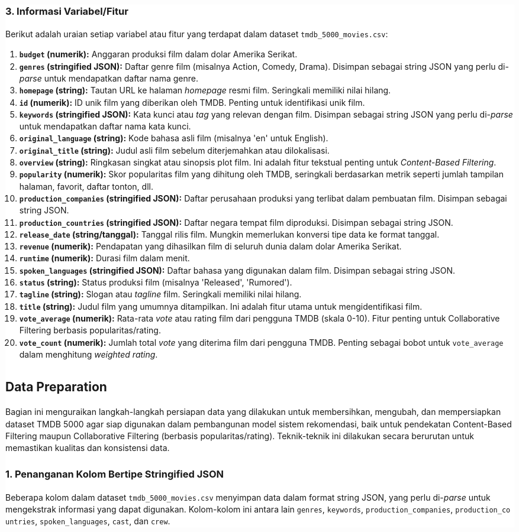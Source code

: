 ### 3. Informasi Variabel/Fitur

Berikut adalah uraian setiap variabel atau fitur yang terdapat dalam dataset `tmdb_5000_movies.csv`:

1.  **`budget` (numerik):** Anggaran produksi film dalam dolar Amerika Serikat.
2.  **`genres` (stringified JSON):** Daftar genre film (misalnya Action, Comedy, Drama). Disimpan sebagai string JSON yang perlu di-*parse* untuk mendapatkan daftar nama genre.
3.  **`homepage` (string):** Tautan URL ke halaman _homepage_ resmi film. Seringkali memiliki nilai hilang.
4.  **`id` (numerik):** ID unik film yang diberikan oleh TMDB. Penting untuk identifikasi unik film.
5.  **`keywords` (stringified JSON):** Kata kunci atau _tag_ yang relevan dengan film. Disimpan sebagai string JSON yang perlu di-*parse* untuk mendapatkan daftar nama kata kunci.
6.  **`original_language` (string):** Kode bahasa asli film (misalnya 'en' untuk English).
7.  **`original_title` (string):** Judul asli film sebelum diterjemahkan atau dilokalisasi.
8.  **`overview` (string):** Ringkasan singkat atau sinopsis plot film. Ini adalah fitur tekstual penting untuk _Content-Based Filtering_.
9.  **`popularity` (numerik):** Skor popularitas film yang dihitung oleh TMDB, seringkali berdasarkan metrik seperti jumlah tampilan halaman, favorit, daftar tonton, dll.
10. **`production_companies` (stringified JSON):** Daftar perusahaan produksi yang terlibat dalam pembuatan film. Disimpan sebagai string JSON.
11. **`production_countries` (stringified JSON):** Daftar negara tempat film diproduksi. Disimpan sebagai string JSON.
12. **`release_date` (string/tanggal):** Tanggal rilis film. Mungkin memerlukan konversi tipe data ke format tanggal.
13. **`revenue` (numerik):** Pendapatan yang dihasilkan film di seluruh dunia dalam dolar Amerika Serikat.
14. **`runtime` (numerik):** Durasi film dalam menit.
15. **`spoken_languages` (stringified JSON):** Daftar bahasa yang digunakan dalam film. Disimpan sebagai string JSON.
16. **`status` (string):** Status produksi film (misalnya 'Released', 'Rumored').
17. **`tagline` (string):** Slogan atau _tagline_ film. Seringkali memiliki nilai hilang.
18. **`title` (string):** Judul film yang umumnya ditampilkan. Ini adalah fitur utama untuk mengidentifikasi film.
19. **`vote_average` (numerik):** Rata-rata _vote_ atau rating film dari pengguna TMDB (skala 0-10). Fitur penting untuk Collaborative Filtering berbasis popularitas/rating.
20. **`vote_count` (numerik):** Jumlah total _vote_ yang diterima film dari pengguna TMDB. Penting sebagai bobot untuk `vote_average` dalam menghitung *weighted rating*.

## Data Preparation
Bagian ini menguraikan langkah-langkah persiapan data yang dilakukan untuk membersihkan, mengubah, dan mempersiapkan dataset TMDB 5000 agar siap digunakan dalam pembangunan model sistem rekomendasi, baik untuk pendekatan Content-Based Filtering maupun Collaborative Filtering (berbasis popularitas/rating). Teknik-teknik ini dilakukan secara berurutan untuk memastikan kualitas dan konsistensi data.

### 1. Penanganan Kolom Bertipe Stringified JSON

Beberapa kolom dalam dataset `tmdb_5000_movies.csv` menyimpan data dalam format string JSON, yang perlu di-*parse* untuk mengekstrak informasi yang dapat digunakan. Kolom-kolom ini antara lain `genres`, `keywords`, `production_companies`, `production_countries`, `spoken_languages`, `cast`, dan `crew`.
